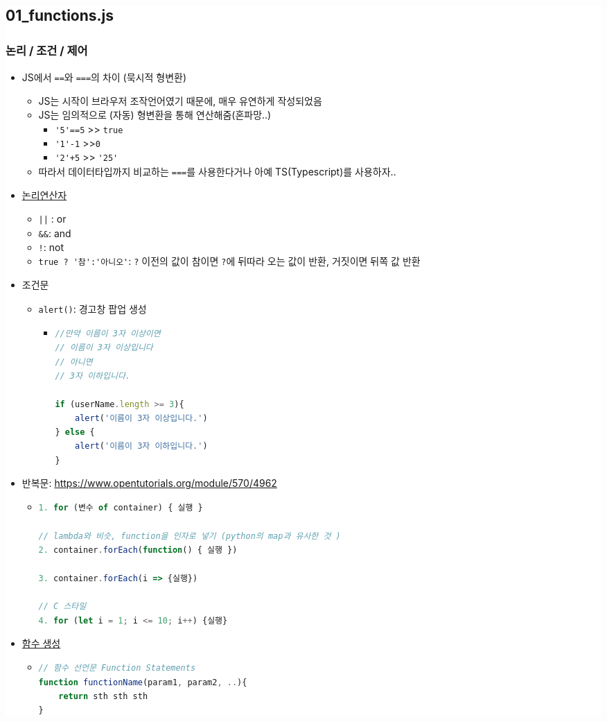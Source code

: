 

## 01_functions.js

### 논리 / 조건 / 제어 

- JS에서 `==`와 `===`의 차이  (묵시적 형변환)

  - JS는 시작이 브라우저 조작언어였기 때문에, 매우 유연하게 작성되었음
  - JS는 임의적으로 (자동) 형변환을 통해 연산해줌(혼파망..)
    - `'5'==5` >> `true`
    -  `'1'-1` >>`0`
    - `'2'+5` >> `'25'`
  - 따라서 데이터타입까지 비교하는 `===`를 사용한다거나 아예 TS(Typescript)를 사용하자..

- [논리연산자](https://developer.mozilla.org/ko/docs/Web/JavaScript/Reference/Operators/논리_연산자(Logical_Operators))

  - `||` : or 
  - `&&`: and
  - `!`: not
  - `true ? '참':'아니오'`: `?` 이전의 값이 참이면 `?`에 뒤따라 오는 값이 반환, 거짓이면 뒤쪽 값 반환

- 조건문

  - `alert()`: 경고창 팝업 생성

    - ```javascript
      //만약 이름이 3자 이상이면
      // 이름이 3자 이상입니다
      // 아니면
      // 3자 이하입니다.
      
      if (userName.length >= 3){
          alert('이름이 3자 이상입니다.')
      } else {
          alert('이름이 3자 이하입니다.')
      }
      ```

- 반복문: https://www.opentutorials.org/module/570/4962

  - ```javascript
    1. for (변수 of container) { 실행 }
    
    // lambda와 비슷, function을 인자로 넣기 (python의 map과 유사한 것 )
    2. container.forEach(function() { 실행 })    
    
    3. container.forEach(i => {실행})
    
    // C 스타일
    4. for (let i = 1; i <= 10; i++) {실행}
    ```

- [함수 생성](https://velog.io/@imacoolgirlyo/JS-자바스크립트의-Functions-함수)

  - ```javascript
    // 함수 선언문 Function Statements
    function functionName(param1, param2, ..){
    	return sth sth sth 
    }
    